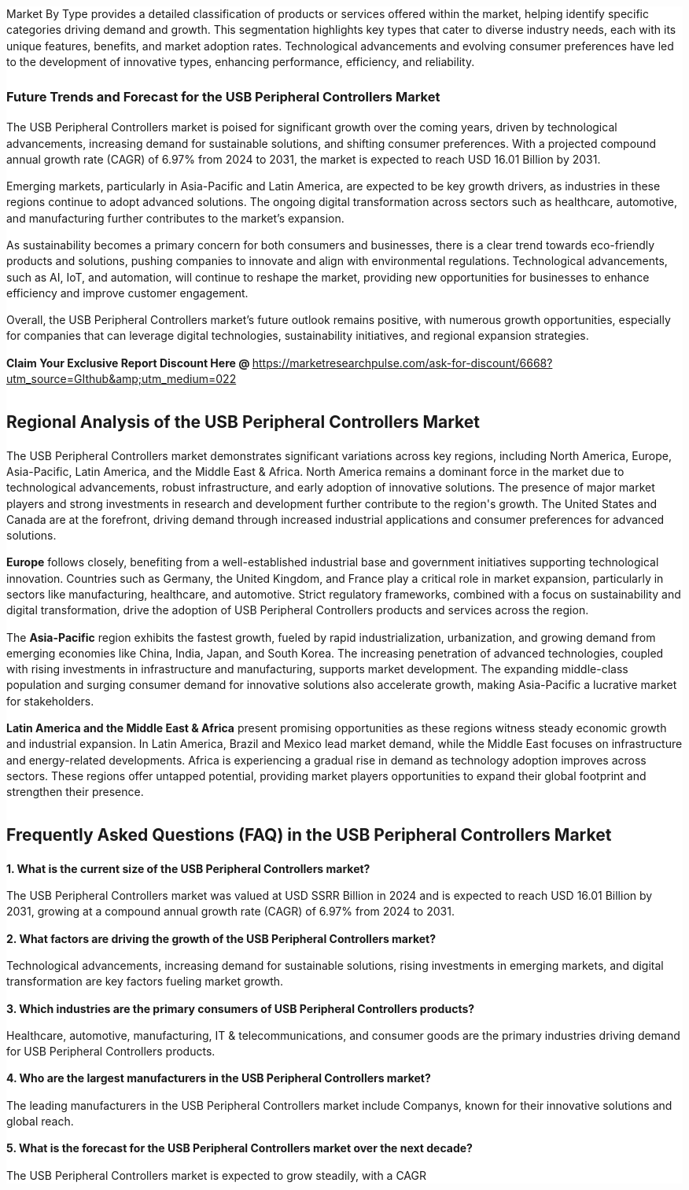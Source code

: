 Market By Type provides a detailed classification of products or services offered within the market, helping identify specific categories driving demand and growth. This segmentation highlights key types that cater to diverse industry needs, each with its unique features, benefits, and market adoption rates. Technological advancements and evolving consumer preferences have led to the development of innovative types, enhancing performance, efficiency, and reliability.</p><h3>Future Trends and Forecast for the USB Peripheral Controllers Market</h3><p>The USB Peripheral Controllers market is poised for significant growth over the coming years, driven by technological advancements, increasing demand for sustainable solutions, and shifting consumer preferences. With a projected compound annual growth rate (CAGR) of 6.97% from 2024 to 2031, the market is expected to reach USD 16.01 Billion by 2031.</p><p>Emerging markets, particularly in Asia-Pacific and Latin America, are expected to be key growth drivers, as industries in these regions continue to adopt advanced solutions. The ongoing digital transformation across sectors such as healthcare, automotive, and manufacturing further contributes to the market&rsquo;s expansion.</p><p>As sustainability becomes a primary concern for both consumers and businesses, there is a clear trend towards eco-friendly products and solutions, pushing companies to innovate and align with environmental regulations. Technological advancements, such as AI, IoT, and automation, will continue to reshape the market, providing new opportunities for businesses to enhance efficiency and improve customer engagement.</p><p>Overall, the USB Peripheral Controllers market&rsquo;s future outlook remains positive, with numerous growth opportunities, especially for companies that can leverage digital technologies, sustainability initiatives, and regional expansion strategies.</p><p><strong>Claim Your Exclusive Report Discount Here @ </strong><a href="https://marketresearchpulse.com/ask-for-discount/6668?utm_source=GIthub&amp;utm_medium=022">https://marketresearchpulse.com/ask-for-discount/6668?utm_source=GIthub&amp;utm_medium=022</a></p><h2><strong>Regional Analysis of the USB Peripheral Controllers Market</strong></h2><p>The USB Peripheral Controllers market demonstrates significant variations across key regions, including North America, Europe, Asia-Pacific, Latin America, and the Middle East &amp; Africa. North America remains a dominant force in the market due to technological advancements, robust infrastructure, and early adoption of innovative solutions. The presence of major market players and strong investments in research and development further contribute to the region's growth. The United States and Canada are at the forefront, driving demand through increased industrial applications and consumer preferences for advanced solutions.</p><p><strong>Europe</strong> follows closely, benefiting from a well-established industrial base and government initiatives supporting technological innovation. Countries such as Germany, the United Kingdom, and France play a critical role in market expansion, particularly in sectors like manufacturing, healthcare, and automotive. Strict regulatory frameworks, combined with a focus on sustainability and digital transformation, drive the adoption of USB Peripheral Controllers products and services across the region.</p><p>The <strong>Asia-Pacific</strong> region exhibits the fastest growth, fueled by rapid industrialization, urbanization, and growing demand from emerging economies like China, India, Japan, and South Korea. The increasing penetration of advanced technologies, coupled with rising investments in infrastructure and manufacturing, supports market development. The expanding middle-class population and surging consumer demand for innovative solutions also accelerate growth, making Asia-Pacific a lucrative market for stakeholders.</p><p><strong>Latin America and the Middle East &amp; Africa</strong> present promising opportunities as these regions witness steady economic growth and industrial expansion. In Latin America, Brazil and Mexico lead market demand, while the Middle East focuses on infrastructure and energy-related developments. Africa is experiencing a gradual rise in demand as technology adoption improves across sectors. These regions offer untapped potential, providing market players opportunities to expand their global footprint and strengthen their presence.</p><h2><strong>Frequently Asked Questions (FAQ) in the USB Peripheral Controllers Market</strong></h2><p><strong>1. What is the current size of the USB Peripheral Controllers market?</strong></p><p>The USB Peripheral Controllers market was valued at USD SSRR Billion in 2024 and is expected to reach USD 16.01 Billion by 2031, growing at a compound annual growth rate (CAGR) of 6.97% from 2024 to 2031.</p><p><strong>2. What factors are driving the growth of the USB Peripheral Controllers market?</strong></p><p>Technological advancements, increasing demand for sustainable solutions, rising investments in emerging markets, and digital transformation are key factors fueling market growth.</p><p><strong>3. Which industries are the primary consumers of USB Peripheral Controllers products?</strong></p><p>Healthcare, automotive, manufacturing, IT &amp; telecommunications, and consumer goods are the primary industries driving demand for USB Peripheral Controllers products.</p><p><strong>4. Who are the largest manufacturers in the USB Peripheral Controllers market?</strong></p><p>The leading manufacturers in the USB Peripheral Controllers market include Companys, known for their innovative solutions and global reach.</p><p><strong>5. What is the forecast for the USB Peripheral Controllers market over the next decade?</strong></p><p>The USB Peripheral Controllers market is expected to grow steadily, with a CAGR